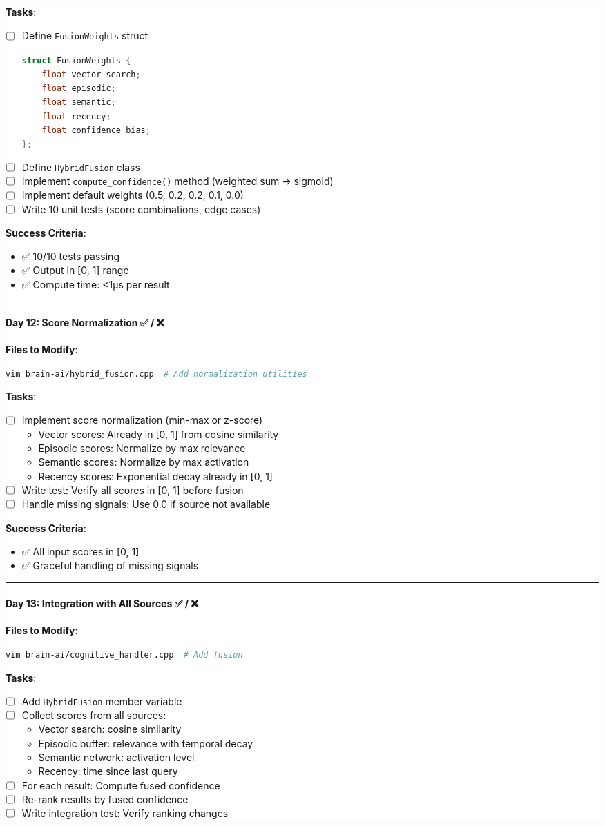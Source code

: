 **Tasks**:
- [ ] Define `FusionWeights` struct
  ```cpp
  struct FusionWeights {
      float vector_search;
      float episodic;
      float semantic;
      float recency;
      float confidence_bias;
  };
  ```
- [ ] Define `HybridFusion` class
- [ ] Implement `compute_confidence()` method (weighted sum → sigmoid)
- [ ] Implement default weights (0.5, 0.2, 0.2, 0.1, 0.0)
- [ ] Write 10 unit tests (score combinations, edge cases)

**Success Criteria**:
- ✅ 10/10 tests passing
- ✅ Output in [0, 1] range
- ✅ Compute time: <1μs per result

---

#### Day 12: Score Normalization ✅ / ❌

**Files to Modify**:
```bash
vim brain-ai/hybrid_fusion.cpp  # Add normalization utilities
```

**Tasks**:
- [ ] Implement score normalization (min-max or z-score)
  - Vector scores: Already in [0, 1] from cosine similarity
  - Episodic scores: Normalize by max relevance
  - Semantic scores: Normalize by max activation
  - Recency scores: Exponential decay already in [0, 1]
- [ ] Write test: Verify all scores in [0, 1] before fusion
- [ ] Handle missing signals: Use 0.0 if source not available

**Success Criteria**:
- ✅ All input scores in [0, 1]
- ✅ Graceful handling of missing signals

---

#### Day 13: Integration with All Sources ✅ / ❌

**Files to Modify**:
```bash
vim brain-ai/cognitive_handler.cpp  # Add fusion
```

**Tasks**:
- [ ] Add `HybridFusion` member variable
- [ ] Collect scores from all sources:
  - Vector search: cosine similarity
  - Episodic buffer: relevance with temporal decay
  - Semantic network: activation level
  - Recency: time since last query
- [ ] For each result: Compute fused confidence
- [ ] Re-rank results by fused confidence
- [ ] Write integration test: Verify ranking changes
